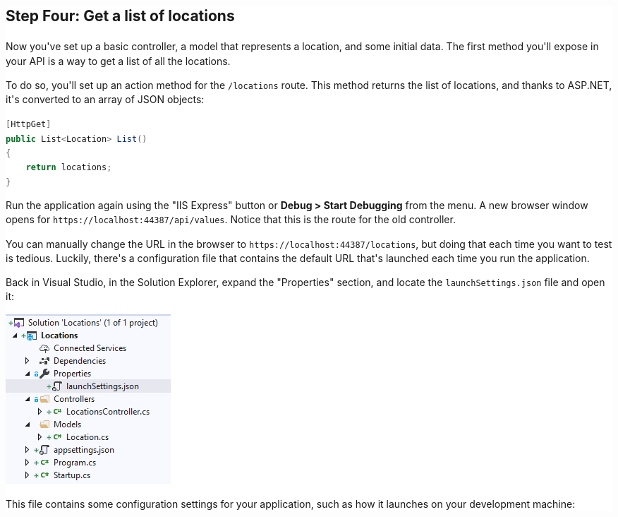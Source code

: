 ## Step Four: Get a list of locations

Now you've set up a basic controller, a model that represents a location, and some initial data. The first method you'll expose in your API is a way to get a list of all the locations.

To do so, you'll set up an action method for the `/locations` route. This method returns the list of locations, and thanks to ASP.NET, it's converted to an array of JSON objects:

```csharp
[HttpGet]
public List<Location> List()
{
    return locations;
}
```

Run the application again using the "IIS Express" button or **Debug > Start Debugging** from the menu. A new browser window opens for `https://localhost:44387/api/values`. Notice that this is the route for the old controller.

You can manually change the URL in the browser to `https://localhost:44387/locations`, but doing that each time you want to test is tedious. Luckily, there's a configuration file that contains the default URL that's launched each time you run the application.

Back in Visual Studio, in the Solution Explorer, expand the "Properties" section, and locate the `launchSettings.json` file and open it:

![launchSettings.json location](./img/launchSettings-location.png)

This file contains some configuration settings for your application, such as how it launches on your development machine:
